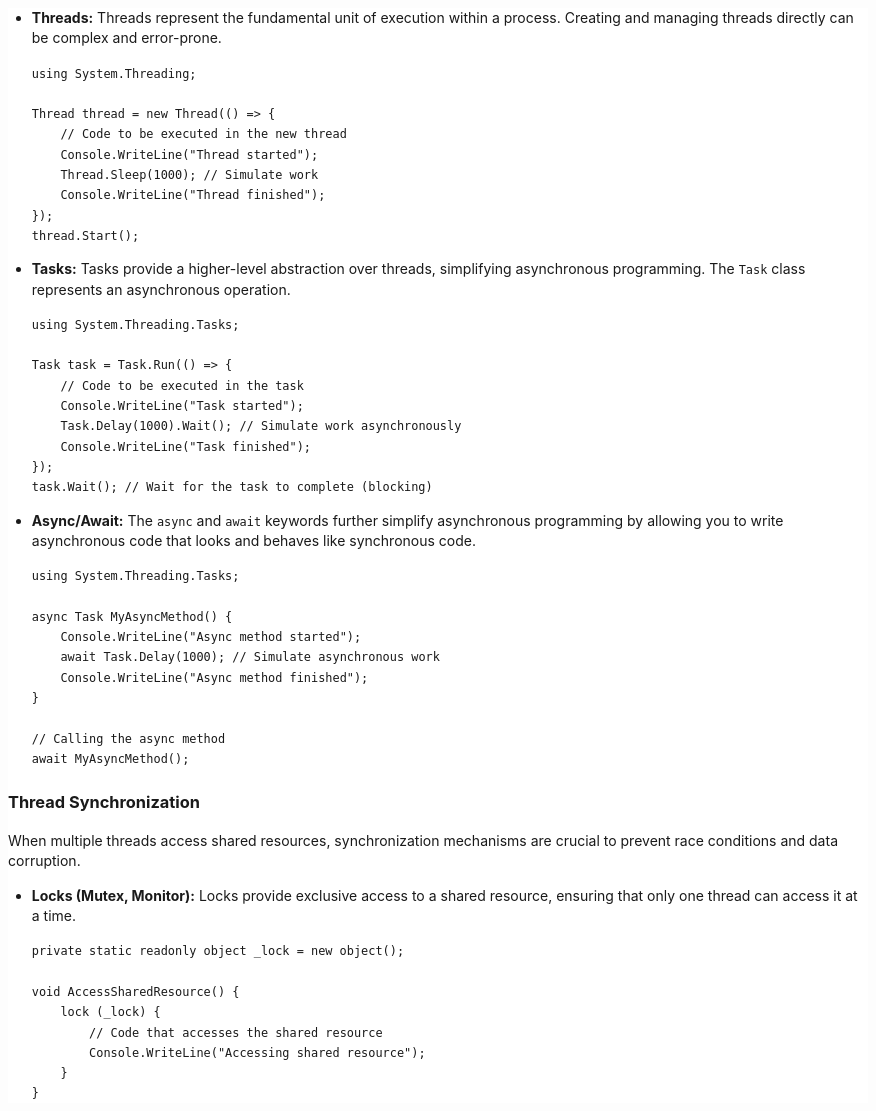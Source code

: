 *   **Threads:** Threads represent the fundamental unit of execution within a process. Creating and managing threads directly can be complex and error-prone.
    
        using System.Threading;
        
        Thread thread = new Thread(() => {
            // Code to be executed in the new thread
            Console.WriteLine("Thread started");
            Thread.Sleep(1000); // Simulate work
            Console.WriteLine("Thread finished");
        });
        thread.Start();
        
    
*   **Tasks:** Tasks provide a higher-level abstraction over threads, simplifying asynchronous programming. The `Task` class represents an asynchronous operation.
    
        using System.Threading.Tasks;
        
        Task task = Task.Run(() => {
            // Code to be executed in the task
            Console.WriteLine("Task started");
            Task.Delay(1000).Wait(); // Simulate work asynchronously
            Console.WriteLine("Task finished");
        });
        task.Wait(); // Wait for the task to complete (blocking)
        
    
*   **Async/Await:** The `async` and `await` keywords further simplify asynchronous programming by allowing you to write asynchronous code that looks and behaves like synchronous code.
    
        using System.Threading.Tasks;
        
        async Task MyAsyncMethod() {
            Console.WriteLine("Async method started");
            await Task.Delay(1000); // Simulate asynchronous work
            Console.WriteLine("Async method finished");
        }
        
        // Calling the async method
        await MyAsyncMethod();
        
    

### Thread Synchronization

When multiple threads access shared resources, synchronization mechanisms are crucial to prevent race conditions and data corruption.

*   **Locks (Mutex, Monitor):** Locks provide exclusive access to a shared resource, ensuring that only one thread can access it at a time.
    
        private static readonly object _lock = new object();
        
        void AccessSharedResource() {
            lock (_lock) {
                // Code that accesses the shared resource
                Console.WriteLine("Accessing shared resource");
            }
        }
        